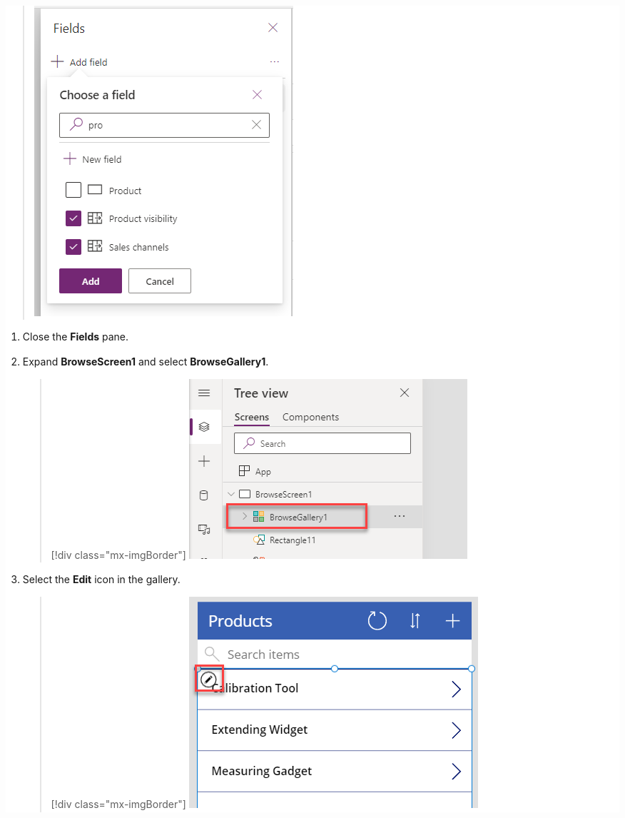    > [![Screenshot of the Choose a field section, with columns selected and the Add button.](../media/add-fields.png)](../media/add-fields.png#lightbox)

1. Close the **Fields** pane.

1. Expand **BrowseScreen1** and select **BrowseGallery1**.

   > [!div class="mx-imgBorder"]
   > [![Screenshot of the BrowseGallery1 control highlighted in the Tree view.](../media/browse.png)](../media/browse.png#lightbox)

1. Select the **Edit** icon in the gallery.

   > [!div class="mx-imgBorder"]
   > [![Screenshot of the Edit icon in the gallery.](../media/edit-gallery.png)](../media/edit-gallery.png#lightbox)
